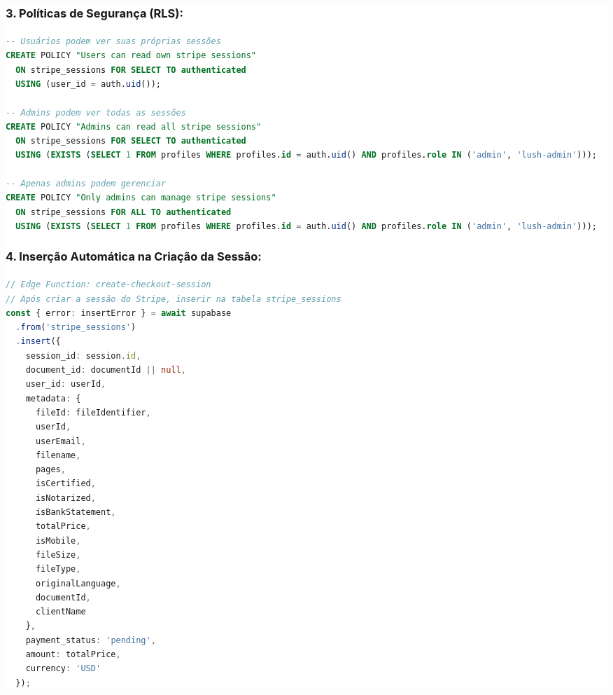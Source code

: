 ### **3. Políticas de Segurança (RLS):**
```sql
-- Usuários podem ver suas próprias sessões
CREATE POLICY "Users can read own stripe sessions"
  ON stripe_sessions FOR SELECT TO authenticated
  USING (user_id = auth.uid());

-- Admins podem ver todas as sessões
CREATE POLICY "Admins can read all stripe sessions"
  ON stripe_sessions FOR SELECT TO authenticated
  USING (EXISTS (SELECT 1 FROM profiles WHERE profiles.id = auth.uid() AND profiles.role IN ('admin', 'lush-admin')));

-- Apenas admins podem gerenciar
CREATE POLICY "Only admins can manage stripe sessions"
  ON stripe_sessions FOR ALL TO authenticated
  USING (EXISTS (SELECT 1 FROM profiles WHERE profiles.id = auth.uid() AND profiles.role IN ('admin', 'lush-admin')));
```

### **4. Inserção Automática na Criação da Sessão:**
```typescript
// Edge Function: create-checkout-session
// Após criar a sessão do Stripe, inserir na tabela stripe_sessions
const { error: insertError } = await supabase
  .from('stripe_sessions')
  .insert({
    session_id: session.id,
    document_id: documentId || null,
    user_id: userId,
    metadata: {
      fileId: fileIdentifier,
      userId,
      userEmail,
      filename,
      pages,
      isCertified,
      isNotarized,
      isBankStatement,
      totalPrice,
      isMobile,
      fileSize,
      fileType,
      originalLanguage,
      documentId,
      clientName
    },
    payment_status: 'pending',
    amount: totalPrice,
    currency: 'USD'
  });
```
